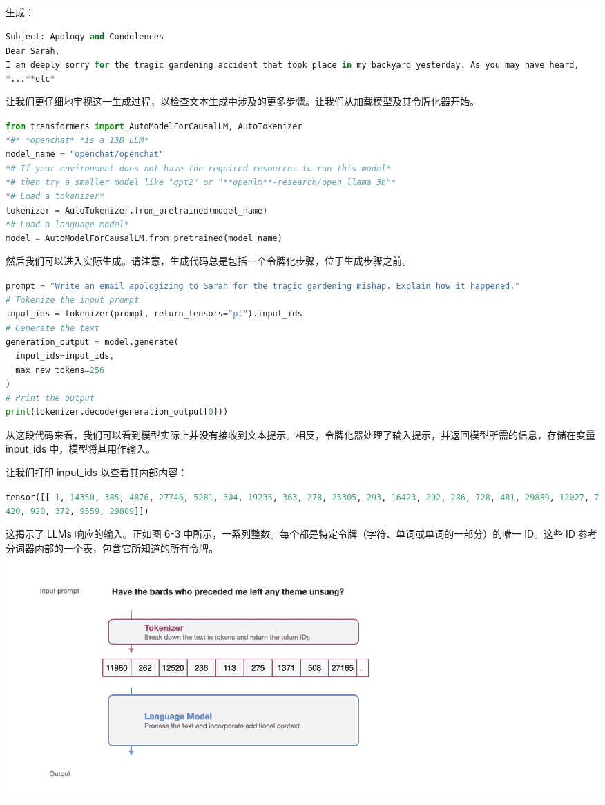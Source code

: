 生成：

```py
Subject: Apology and Condolences 
Dear Sarah, 
I am deeply sorry for the tragic gardening accident that took place in my backyard yesterday. As you may have heard, *...**etc*
```

让我们更仔细地审视这一生成过程，以检查文本生成中涉及的更多步骤。让我们从加载模型及其令牌化器开始。

```py
from transformers import AutoModelForCausalLM, AutoTokenizer
*#* *openchat* *is a 13B LLM*
model_name = "openchat/openchat"
*# If your environment does not have the required resources to run this model*
*# then try a smaller model like "gpt2" or "**openlm**-research/open_llama_3b"*
*# Load a tokenizer*
tokenizer = AutoTokenizer.from_pretrained(model_name)
*# Load a language model*
model = AutoModelForCausalLM.from_pretrained(model_name)
```

然后我们可以进入实际生成。请注意，生成代码总是包括一个令牌化步骤，位于生成步骤之前。

```py
prompt = "Write an email apologizing to Sarah for the tragic gardening mishap. Explain how it happened."
# Tokenize the input prompt
input_ids = tokenizer(prompt, return_tensors="pt").input_ids
# Generate the text
generation_output = model.generate(
  input_ids=input_ids, 
  max_new_tokens=256
)
# Print the output
print(tokenizer.decode(generation_output[0]))
```

从这段代码来看，我们可以看到模型实际上并没有接收到文本提示。相反，令牌化器处理了输入提示，并返回模型所需的信息，存储在变量 input_ids 中，模型将其用作输入。

让我们打印 input_ids 以查看其内部内容：

```py
tensor([[ 1, 14350, 385, 4876, 27746, 5281, 304, 19235, 363, 278, 25305, 293, 16423, 292, 286, 728, 481, 29889, 12027, 7420, 920, 372, 9559, 29889]])
```

这揭示了 LLMs 响应的输入。正如图 6-3 中所示，一系列整数。每个都是特定令牌（字符、单词或单词的一部分）的唯一 ID。这些 ID 参考分词器内部的一个表，包含它所知道的所有令牌。

![分词器处理输入提示并准备实际输入到语言模型中的令牌 ID 列表。](img/tokens_token_embeddings_963889_03.png)
